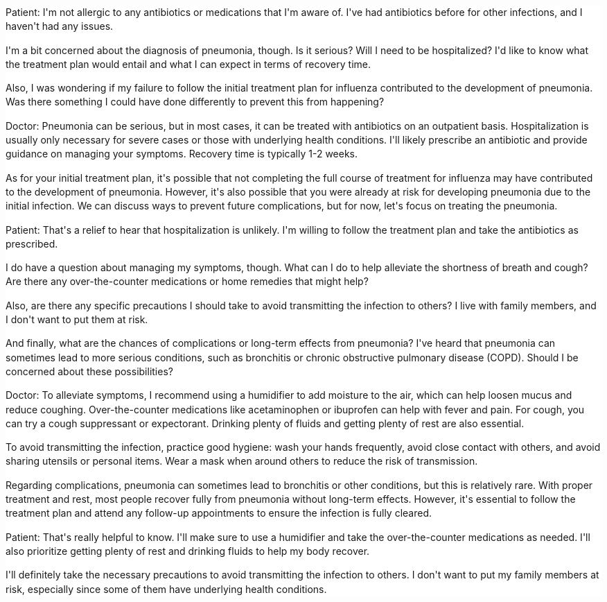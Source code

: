 Patient: I'm not allergic to any antibiotics or medications that I'm aware of. I've had antibiotics before for other infections, and I haven't had any issues.

I'm a bit concerned about the diagnosis of pneumonia, though. Is it serious? Will I need to be hospitalized? I'd like to know what the treatment plan would entail and what I can expect in terms of recovery time.

Also, I was wondering if my failure to follow the initial treatment plan for influenza contributed to the development of pneumonia. Was there something I could have done differently to prevent this from happening?

Doctor: Pneumonia can be serious, but in most cases, it can be treated with antibiotics on an outpatient basis. Hospitalization is usually only necessary for severe cases or those with underlying health conditions. I'll likely prescribe an antibiotic and provide guidance on managing your symptoms. Recovery time is typically 1-2 weeks.

As for your initial treatment plan, it's possible that not completing the full course of treatment for influenza may have contributed to the development of pneumonia. However, it's also possible that you were already at risk for developing pneumonia due to the initial infection. We can discuss ways to prevent future complications, but for now, let's focus on treating the pneumonia.

Patient: That's a relief to hear that hospitalization is unlikely. I'm willing to follow the treatment plan and take the antibiotics as prescribed.

I do have a question about managing my symptoms, though. What can I do to help alleviate the shortness of breath and cough? Are there any over-the-counter medications or home remedies that might help?

Also, are there any specific precautions I should take to avoid transmitting the infection to others? I live with family members, and I don't want to put them at risk.

And finally, what are the chances of complications or long-term effects from pneumonia? I've heard that pneumonia can sometimes lead to more serious conditions, such as bronchitis or chronic obstructive pulmonary disease (COPD). Should I be concerned about these possibilities?

Doctor: To alleviate symptoms, I recommend using a humidifier to add moisture to the air, which can help loosen mucus and reduce coughing. Over-the-counter medications like acetaminophen or ibuprofen can help with fever and pain. For cough, you can try a cough suppressant or expectorant. Drinking plenty of fluids and getting plenty of rest are also essential.

To avoid transmitting the infection, practice good hygiene: wash your hands frequently, avoid close contact with others, and avoid sharing utensils or personal items. Wear a mask when around others to reduce the risk of transmission.

Regarding complications, pneumonia can sometimes lead to bronchitis or other conditions, but this is relatively rare. With proper treatment and rest, most people recover fully from pneumonia without long-term effects. However, it's essential to follow the treatment plan and attend any follow-up appointments to ensure the infection is fully cleared.

Patient: That's really helpful to know. I'll make sure to use a humidifier and take the over-the-counter medications as needed. I'll also prioritize getting plenty of rest and drinking fluids to help my body recover.

I'll definitely take the necessary precautions to avoid transmitting the infection to others. I don't want to put my family members at risk, especially since some of them have underlying health conditions.
